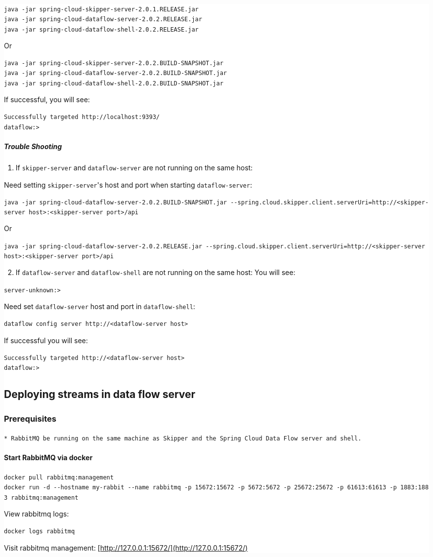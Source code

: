 ```
java -jar spring-cloud-skipper-server-2.0.1.RELEASE.jar
java -jar spring-cloud-dataflow-server-2.0.2.RELEASE.jar
java -jar spring-cloud-dataflow-shell-2.0.2.RELEASE.jar
```
Or
```
java -jar spring-cloud-skipper-server-2.0.2.BUILD-SNAPSHOT.jar
java -jar spring-cloud-dataflow-server-2.0.2.BUILD-SNAPSHOT.jar
java -jar spring-cloud-dataflow-shell-2.0.2.BUILD-SNAPSHOT.jar
```
If successful, you will see:
```
Successfully targeted http://localhost:9393/
dataflow:>
```
##### Trouble Shooting
1. If `skipper-server` and `dataflow-server` are not running on the same host:

Need setting `skipper-server`'s host and port when starting `dataflow-server`: 
```
java -jar spring-cloud-dataflow-server-2.0.2.BUILD-SNAPSHOT.jar --spring.cloud.skipper.client.serverUri=http://<skipper-server host>:<skipper-server port>/api
```
Or
```
java -jar spring-cloud-dataflow-server-2.0.2.RELEASE.jar --spring.cloud.skipper.client.serverUri=http://<skipper-server host>:<skipper-server port>/api
```
2. If `dataflow-server` and `dataflow-shell` are not running on the same host:
You will see:
```
server-unknown:>
```
Need set `dataflow-server` host and port in `dataflow-shell`:
```
dataflow config server http://<dataflow-server host>
```
If successful you will see:
```
Successfully targeted http://<dataflow-server host>
dataflow:>
```
## Deploying streams in data flow server
### Prerequisites
    * RabbitMQ be running on the same machine as Skipper and the Spring Cloud Data Flow server and shell.
#### Start RabbitMQ via docker
```
docker pull rabbitmq:management
docker run -d --hostname my-rabbit --name rabbitmq -p 15672:15672 -p 5672:5672 -p 25672:25672 -p 61613:61613 -p 1883:1883 rabbitmq:management
```
View rabbitmq logs:
```
docker logs rabbitmq
```
Visit rabbitmq management: [http://127.0.0.1:15672/](http://127.0.0.1:15672/)
